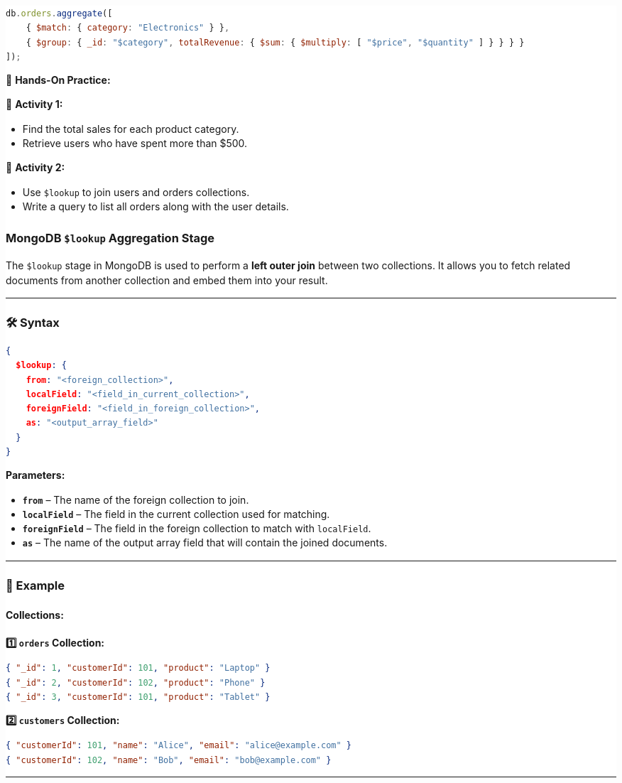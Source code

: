 ```javascript
db.orders.aggregate([
    { $match: { category: "Electronics" } },
    { $group: { _id: "$category", totalRevenue: { $sum: { $multiply: [ "$price", "$quantity" ] } } } }
]);
```

📌 **Hands-On Practice:**

📌 **Activity 1:**

- Find the total sales for each product category.
- Retrieve users who have spent more than $500.

📌 **Activity 2:**

- Use `$lookup` to join users and orders collections.
- Write a query to list all orders along with the user details.


### **MongoDB `$lookup` Aggregation Stage**  

The `$lookup` stage in MongoDB is used to perform a **left outer join** between two collections. It allows you to fetch related documents from another collection and embed them into your result.

---

### **🛠 Syntax**
```json
{
  $lookup: {
    from: "<foreign_collection>",
    localField: "<field_in_current_collection>",
    foreignField: "<field_in_foreign_collection>",
    as: "<output_array_field>"
  }
}
```

**Parameters:**
- **`from`** – The name of the foreign collection to join.
- **`localField`** – The field in the current collection used for matching.
- **`foreignField`** – The field in the foreign collection to match with `localField`.
- **`as`** – The name of the output array field that will contain the joined documents.

---

### **📝 Example**
#### **Collections:**
**1️⃣ `orders` Collection:**
```json
{ "_id": 1, "customerId": 101, "product": "Laptop" }
{ "_id": 2, "customerId": 102, "product": "Phone" }
{ "_id": 3, "customerId": 101, "product": "Tablet" }
```
**2️⃣ `customers` Collection:**
```json
{ "customerId": 101, "name": "Alice", "email": "alice@example.com" }
{ "customerId": 102, "name": "Bob", "email": "bob@example.com" }
```

---